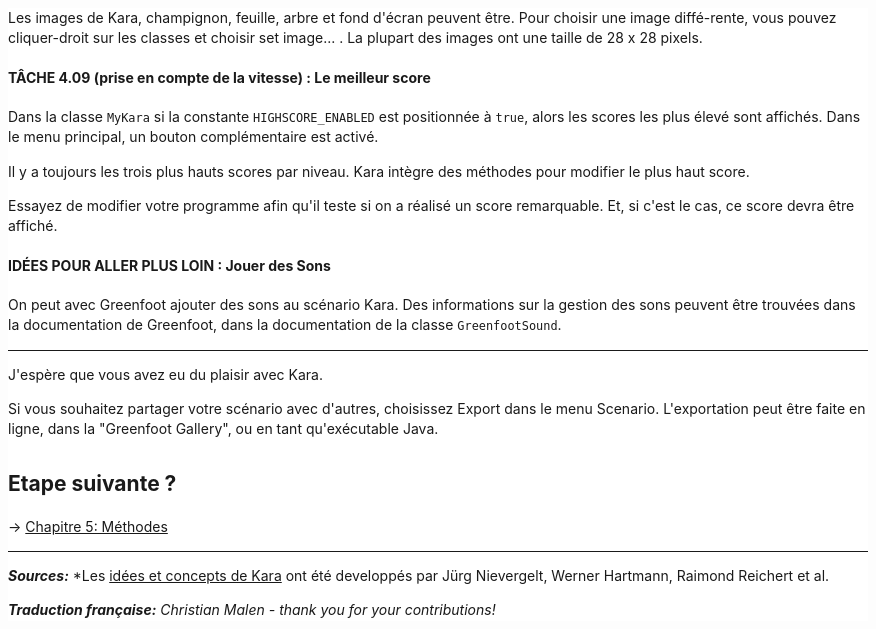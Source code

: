 Les images de Kara, champignon, feuille, arbre et fond d'écran peuvent être. Pour choisir une image diffé-rente, vous pouvez cliquer-droit sur les classes et choisir set image... . La plupart des images ont une taille de 28 x 28 pixels.


#### <i class="fa fa-rocket"></i> TÂCHE 4.09 (prise en compte de la vitesse) : Le meilleur score

Dans la classe `MyKara` si la constante `HIGHSCORE_ENABLED` est positionnée à `true`, alors les scores les plus élevé sont affichés. Dans le menu principal, un bouton complémentaire est activé.

Il y a toujours les trois plus hauts scores par niveau. Kara intègre des méthodes pour modifier le plus haut score.

Essayez de modifier votre programme afin qu'il teste si on a réalisé un score remarquable. Et, si c'est le cas, ce score devra être affiché.


#### <i class="fa fa-rocket"></i> IDÉES POUR ALLER PLUS LOIN : Jouer des Sons

On peut avec Greenfoot ajouter des sons au scénario Kara. Des informations sur la gestion des sons peuvent être trouvées dans la documentation de Greenfoot,  dans la documentation de la classe `GreenfootSound`.


***

J'espère que vous avez eu du plaisir avec Kara.

Si vous souhaitez partager votre scénario avec d'autres, choisissez Export dans le menu Scenario. L'exportation peut être faite en ligne, dans la "Greenfoot Gallery", ou en tant qu'exécutable Java. 


## Etape suivante ?

&rarr; [Chapitre 5: Méthodes](/library/greenfoot-kara/fr/chapter5/)


*** 

***Sources:*** *Les [idées et concepts de Kara](http://www.swisseduc.ch/informatik/karatojava/) ont été developpés par Jürg Nievergelt, Werner Hartmann, Raimond Reichert et al. 

***Traduction française:*** *Christian Malen <i class="fa fa-trophy"></i> - thank you for your contributions!* 


